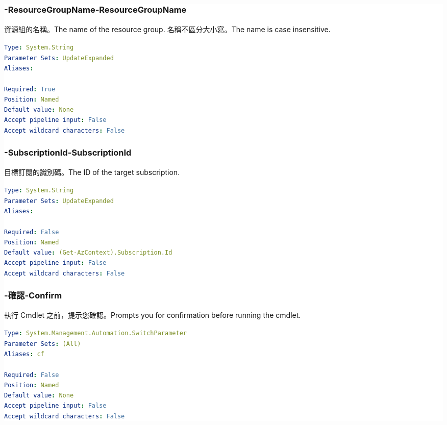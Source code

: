 ### <span data-ttu-id="957c9-129">-ResourceGroupName</span><span class="sxs-lookup"><span data-stu-id="957c9-129">-ResourceGroupName</span></span>
<span data-ttu-id="957c9-130">資源組的名稱。</span><span class="sxs-lookup"><span data-stu-id="957c9-130">The name of the resource group.</span></span>
<span data-ttu-id="957c9-131">名稱不區分大小寫。</span><span class="sxs-lookup"><span data-stu-id="957c9-131">The name is case insensitive.</span></span>

```yaml
Type: System.String
Parameter Sets: UpdateExpanded
Aliases:

Required: True
Position: Named
Default value: None
Accept pipeline input: False
Accept wildcard characters: False
```

### <span data-ttu-id="957c9-132">-SubscriptionId</span><span class="sxs-lookup"><span data-stu-id="957c9-132">-SubscriptionId</span></span>
<span data-ttu-id="957c9-133">目標訂閱的識別碼。</span><span class="sxs-lookup"><span data-stu-id="957c9-133">The ID of the target subscription.</span></span>

```yaml
Type: System.String
Parameter Sets: UpdateExpanded
Aliases:

Required: False
Position: Named
Default value: (Get-AzContext).Subscription.Id
Accept pipeline input: False
Accept wildcard characters: False
```

### <span data-ttu-id="957c9-134">-確認</span><span class="sxs-lookup"><span data-stu-id="957c9-134">-Confirm</span></span>
<span data-ttu-id="957c9-135">執行 Cmdlet 之前，提示您確認。</span><span class="sxs-lookup"><span data-stu-id="957c9-135">Prompts you for confirmation before running the cmdlet.</span></span>

```yaml
Type: System.Management.Automation.SwitchParameter
Parameter Sets: (All)
Aliases: cf

Required: False
Position: Named
Default value: None
Accept pipeline input: False
Accept wildcard characters: False
```
